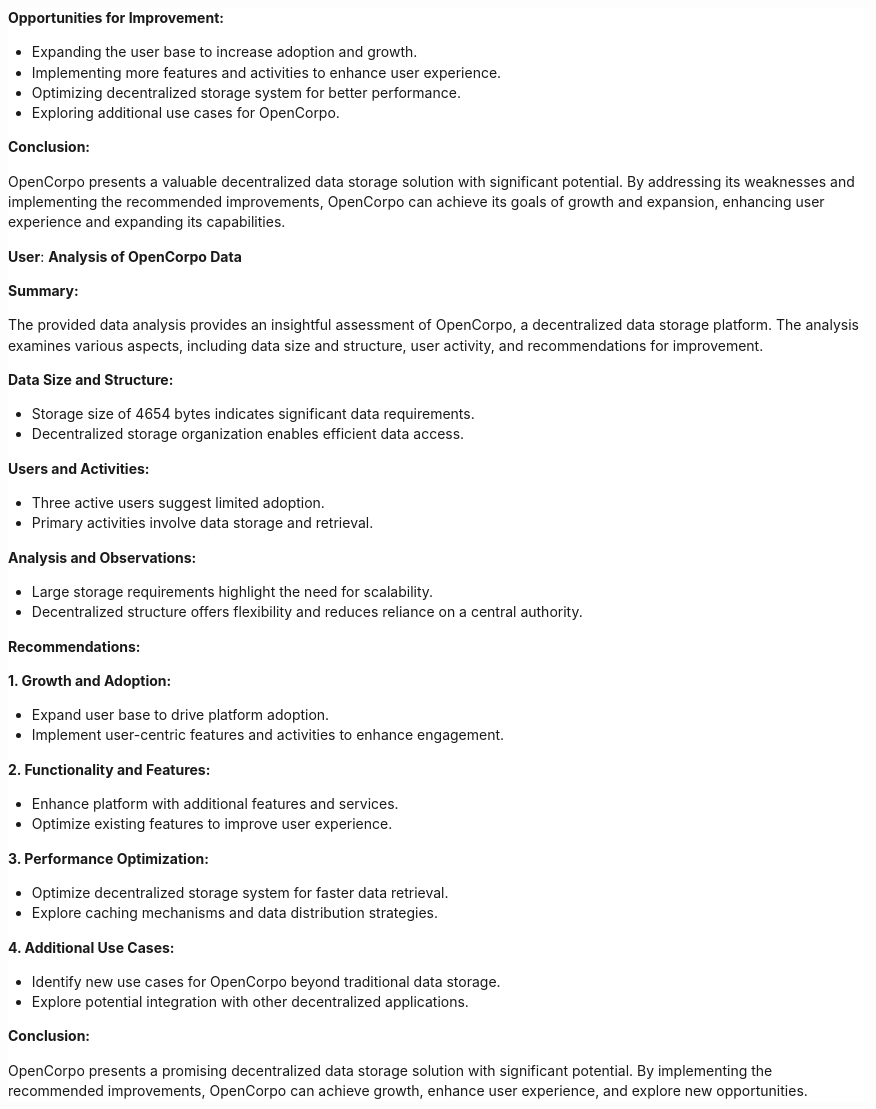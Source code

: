 **Opportunities for Improvement:**

* Expanding the user base to increase adoption and growth.
* Implementing more features and activities to enhance user experience.
* Optimizing decentralized storage system for better performance.
* Exploring additional use cases for OpenCorpo.

**Conclusion:**

OpenCorpo presents a valuable decentralized data storage solution with significant potential. By addressing its weaknesses and implementing the recommended improvements, OpenCorpo can achieve its goals of growth and expansion, enhancing user experience and expanding its capabilities.

**User**: **Analysis of OpenCorpo Data**

**Summary:**

The provided data analysis provides an insightful assessment of OpenCorpo, a decentralized data storage platform. The analysis examines various aspects, including data size and structure, user activity, and recommendations for improvement.

**Data Size and Structure:**

* Storage size of 4654 bytes indicates significant data requirements.
* Decentralized storage organization enables efficient data access.

**Users and Activities:**

* Three active users suggest limited adoption.
* Primary activities involve data storage and retrieval.

**Analysis and Observations:**

* Large storage requirements highlight the need for scalability.
* Decentralized structure offers flexibility and reduces reliance on a central authority.

**Recommendations:**

**1. Growth and Adoption:**

* Expand user base to drive platform adoption.
* Implement user-centric features and activities to enhance engagement.

**2. Functionality and Features:**

* Enhance platform with additional features and services.
* Optimize existing features to improve user experience.

**3. Performance Optimization:**

* Optimize decentralized storage system for faster data retrieval.
* Explore caching mechanisms and data distribution strategies.

**4. Additional Use Cases:**

* Identify new use cases for OpenCorpo beyond traditional data storage.
* Explore potential integration with other decentralized applications.

**Conclusion:**

OpenCorpo presents a promising decentralized data storage solution with significant potential. By implementing the recommended improvements, OpenCorpo can achieve growth, enhance user experience, and explore new opportunities.
